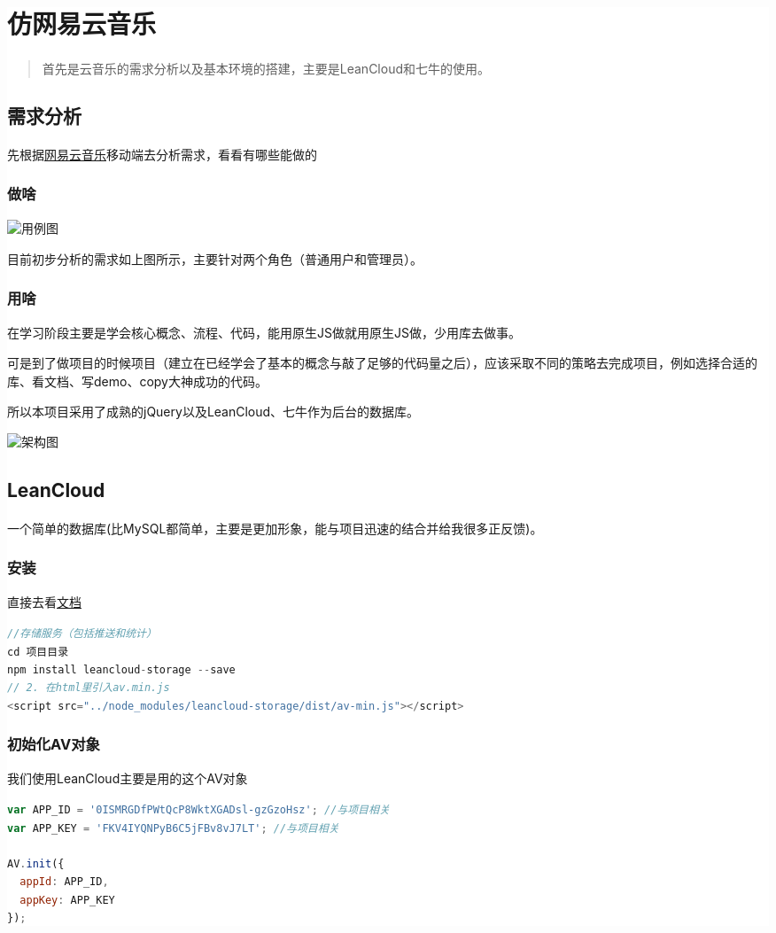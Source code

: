 # 仿网易云音乐
> 首先是云音乐的需求分析以及基本环境的搭建，主要是LeanCloud和七牛的使用。

## 需求分析

先根据[网易云音乐](https://music.163.com/m/)移动端去分析需求，看看有哪些能做的

### 做啥

![用例图](http://p3tha6q4v.bkt.clouddn.com/18-2-20/82573501.jpg)

目前初步分析的需求如上图所示，主要针对两个角色（普通用户和管理员）。

### 用啥

在学习阶段主要是学会核心概念、流程、代码，能用原生JS做就用原生JS做，少用库去做事。

可是到了做项目的时候项目（建立在已经学会了基本的概念与敲了足够的代码量之后），应该采取不同的策略去完成项目，例如选择合适的库、看文档、写demo、copy大神成功的代码。

所以本项目采用了成熟的jQuery以及LeanCloud、七牛作为后台的数据库。

![架构图](http://p3tha6q4v.bkt.clouddn.com/18-2-20/69890088.jpg)

##  LeanCloud

一个简单的数据库(比MySQL都简单，主要是更加形象，能与项目迅速的结合并给我很多正反馈)。

### 安装

直接去看[文档](https://leancloud.cn/docs/sdk_setup-js.html#hash1620893804)

```javascript
//存储服务（包括推送和统计）
cd 项目目录
npm install leancloud-storage --save
// 2. 在html里引入av.min.js
<script src="../node_modules/leancloud-storage/dist/av-min.js"></script>
```

### 初始化AV对象

我们使用LeanCloud主要是用的这个AV对象

```JavaScript
var APP_ID = '0ISMRGDfPWtQcP8WktXGADsl-gzGzoHsz'; //与项目相关
var APP_KEY = 'FKV4IYQNPyB6C5jFBv8vJ7LT'; //与项目相关

AV.init({
  appId: APP_ID,
  appKey: APP_KEY
});
```
